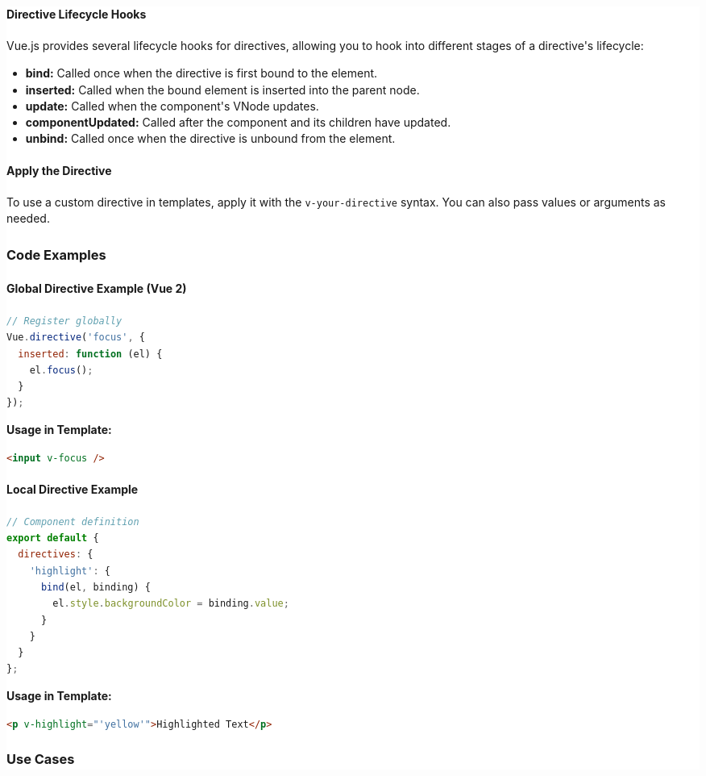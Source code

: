 #### Directive Lifecycle Hooks

Vue.js provides several lifecycle hooks for directives, allowing you to hook into different stages of a directive's lifecycle:

- **bind:** Called once when the directive is first bound to the element.
- **inserted:** Called when the bound element is inserted into the parent node.
- **update:** Called when the component's VNode updates.
- **componentUpdated:** Called after the component and its children have updated.
- **unbind:** Called once when the directive is unbound from the element.

#### Apply the Directive

To use a custom directive in templates, apply it with the `v-your-directive` syntax. You can also pass values or arguments as needed.

### Code Examples

#### Global Directive Example (Vue 2)

```javascript
// Register globally
Vue.directive('focus', {
  inserted: function (el) {
    el.focus();
  }
});
```

**Usage in Template:**

```html
<input v-focus />
```

#### Local Directive Example

```javascript
// Component definition
export default {
  directives: {
    'highlight': {
      bind(el, binding) {
        el.style.backgroundColor = binding.value;
      }
    }
  }
};
```

**Usage in Template:**

```html
<p v-highlight="'yellow'">Highlighted Text</p>
```

### Use Cases
